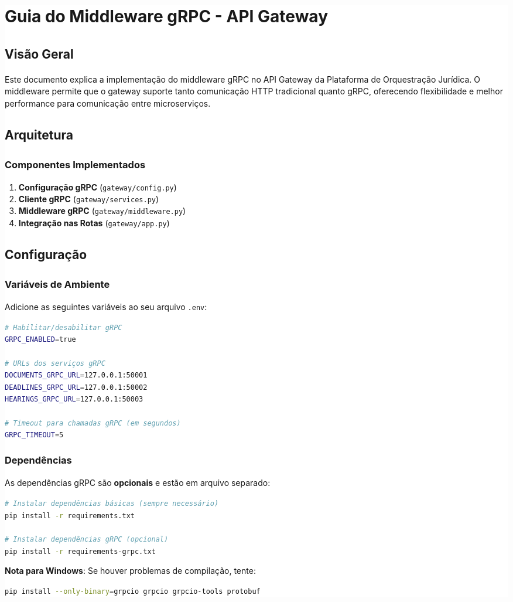 # Guia do Middleware gRPC - API Gateway

## Visão Geral

Este documento explica a implementação do middleware gRPC no API Gateway da Plataforma de Orquestração Jurídica. O middleware permite que o gateway suporte tanto comunicação HTTP tradicional quanto gRPC, oferecendo flexibilidade e melhor performance para comunicação entre microserviços.

## Arquitetura

### Componentes Implementados

1. **Configuração gRPC** (`gateway/config.py`)
2. **Cliente gRPC** (`gateway/services.py`)
3. **Middleware gRPC** (`gateway/middleware.py`)
4. **Integração nas Rotas** (`gateway/app.py`)

## Configuração

### Variáveis de Ambiente

Adicione as seguintes variáveis ao seu arquivo `.env`:

```bash
# Habilitar/desabilitar gRPC
GRPC_ENABLED=true

# URLs dos serviços gRPC
DOCUMENTS_GRPC_URL=127.0.0.1:50001
DEADLINES_GRPC_URL=127.0.0.1:50002
HEARINGS_GRPC_URL=127.0.0.1:50003

# Timeout para chamadas gRPC (em segundos)
GRPC_TIMEOUT=5
```

### Dependências

As dependências gRPC são **opcionais** e estão em arquivo separado:

```bash
# Instalar dependências básicas (sempre necessário)
pip install -r requirements.txt

# Instalar dependências gRPC (opcional)
pip install -r requirements-grpc.txt
```

**Nota para Windows**: Se houver problemas de compilação, tente:
```bash
pip install --only-binary=grpcio grpcio grpcio-tools protobuf
```
